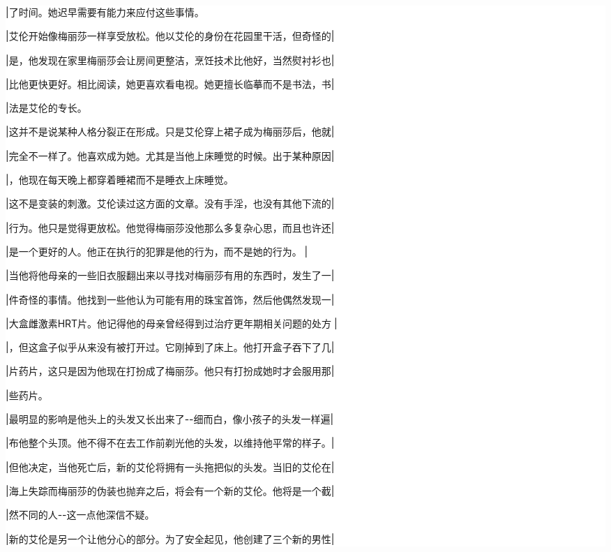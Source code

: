 |了时间。她迟早需要有能力来应付这些事情。

|艾伦开始像梅丽莎一样享受放松。他以艾伦的身份在花园里干活，但奇怪的|

|是，他发现在家里梅丽莎会让房间更整洁，烹饪技术比他好，当然熨衬衫也|

|比他更快更好。相比阅读，她更喜欢看电视。她更擅长临摹而不是书法，书|

|法是艾伦的专长。

|这并不是说某种人格分裂正在形成。只是艾伦穿上裙子成为梅丽莎后，他就|

|完全不一样了。他喜欢成为她。尤其是当他上床睡觉的时候。出于某种原因|

|，他现在每天晚上都穿着睡裙而不是睡衣上床睡觉。

|这不是变装的刺激。艾伦读过这方面的文章。没有手淫，也没有其他下流的|

|行为。他只是觉得更放松。他觉得梅丽莎没他那么多复杂心思，而且也许还|

|是一个更好的人。他正在执行的犯罪是他的行为，而不是她的行为。 |

|当他将他母亲的一些旧衣服翻出来以寻找对梅丽莎有用的东西时，发生了一|

|件奇怪的事情。他找到一些他认为可能有用的珠宝首饰，然后他偶然发现一|

|大盒雌激素HRT片。他记得他的母亲曾经得到过治疗更年期相关问题的处方 |

|，但这盒子似乎从来没有被打开过。它刚掉到了床上。他打开盒子吞下了几|

|片药片，这只是因为他现在打扮成了梅丽莎。他只有打扮成她时才会服用那|

|些药片。

|最明显的影响是他头上的头发又长出来了--细而白，像小孩子的头发一样遍|

|布他整个头顶。他不得不在去工作前剃光他的头发，以维持他平常的样子。|

|但他决定，当他死亡后，新的艾伦将拥有一头拖把似的头发。当旧的艾伦在|

|海上失踪而梅丽莎的伪装也抛弃之后，将会有一个新的艾伦。他将是一个截|

|然不同的人--这一点他深信不疑。

|新的艾伦是另一个让他分心的部分。为了安全起见，他创建了三个新的男性|
